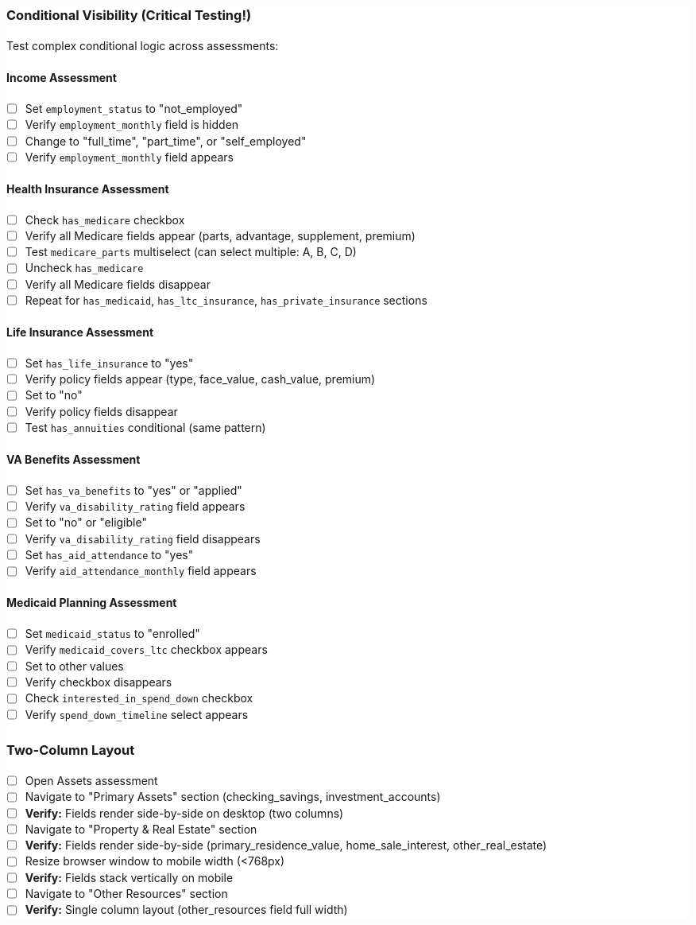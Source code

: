 ### Conditional Visibility (Critical Testing!)
Test complex conditional logic across assessments:

#### Income Assessment
- [ ] Set `employment_status` to "not_employed"
- [ ] Verify `employment_monthly` field is hidden
- [ ] Change to "full_time", "part_time", or "self_employed"
- [ ] Verify `employment_monthly` field appears

#### Health Insurance Assessment
- [ ] Check `has_medicare` checkbox
- [ ] Verify all Medicare fields appear (parts, advantage, supplement, premium)
- [ ] Test `medicare_parts` multiselect (can select multiple: A, B, C, D)
- [ ] Uncheck `has_medicare`
- [ ] Verify all Medicare fields disappear
- [ ] Repeat for `has_medicaid`, `has_ltc_insurance`, `has_private_insurance` sections

#### Life Insurance Assessment
- [ ] Set `has_life_insurance` to "yes"
- [ ] Verify policy fields appear (type, face_value, cash_value, premium)
- [ ] Set to "no"
- [ ] Verify policy fields disappear
- [ ] Test `has_annuities` conditional (same pattern)

#### VA Benefits Assessment
- [ ] Set `has_va_benefits` to "yes" or "applied"
- [ ] Verify `va_disability_rating` field appears
- [ ] Set to "no" or "eligible"
- [ ] Verify `va_disability_rating` field disappears
- [ ] Set `has_aid_attendance` to "yes"
- [ ] Verify `aid_attendance_monthly` field appears

#### Medicaid Planning Assessment
- [ ] Set `medicaid_status` to "enrolled"
- [ ] Verify `medicaid_covers_ltc` checkbox appears
- [ ] Set to other values
- [ ] Verify checkbox disappears
- [ ] Check `interested_in_spend_down` checkbox
- [ ] Verify `spend_down_timeline` select appears

### Two-Column Layout
- [ ] Open Assets assessment
- [ ] Navigate to "Primary Assets" section (checking_savings, investment_accounts)
- [ ] **Verify:** Fields render side-by-side on desktop (two columns)
- [ ] Navigate to "Property & Real Estate" section
- [ ] **Verify:** Fields render side-by-side (primary_residence_value, home_sale_interest, other_real_estate)
- [ ] Resize browser window to mobile width (<768px)
- [ ] **Verify:** Fields stack vertically on mobile
- [ ] Navigate to "Other Resources" section
- [ ] **Verify:** Single column layout (other_resources field full width)
